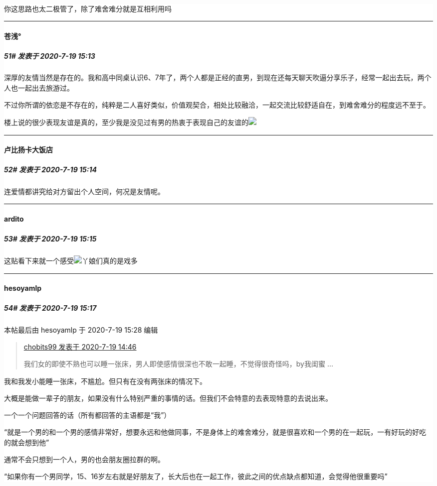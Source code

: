 
你这思路也太二极管了，除了难舍难分就是互相利用吗


-----

####  苍浅°  
##### 51#       发表于 2020-7-19 15:13


深厚的友情当然是存在的。我和高中同桌认识6、7年了，两个人都是正经的直男，到现在还每天聊天吹逼分享乐子，经常一起出去玩，两个人也一起出去旅游过。

不过你所谓的依恋是不存在的，纯粹是二人喜好类似，价值观契合，相处比较融洽，一起交流比较舒适自在，到难舍难分的程度远不至于。

楼上说的很少表现友谊是真的，至少我是没见过有男的热衷于表现自己的友谊的<img src="https://static.saraba1st.com/image/smiley/face2017/001.png" referrerpolicy="no-referrer">


-----

####  卢比扬卡大饭店  
##### 52#       发表于 2020-7-19 15:14


连爱情都讲究给对方留出个人空间，何况是友情呢。


-----

####  ardito  
##### 53#       发表于 2020-7-19 15:15


这贴看下来就一个感受<img src="https://static.saraba1st.com/image/smiley/face2017/049.png" referrerpolicy="no-referrer">丫娘们真的是戏多


-----

####  hesoyamlp  
##### 54#       发表于 2020-7-19 15:17


 本帖最后由 hesoyamlp 于 2020-7-19 15:28 编辑 
<blockquote><a href="httphttps://bbs.saraba1st.com/2b/forum.php?mod=redirect&amp;goto=findpost&amp;pid=48151540&amp;ptid=1947789" target="_blank">chobits99 发表于 2020-7-19 14:46</a>

我们女的即使不熟也可以睡一张床，男人即使感情很深也不敢一起睡，不觉得很奇怪吗，by我闺蜜 ...</blockquote>
我和我发小能睡一张床，不尴尬。但只有在没有两张床的情况下。

大概是能做一辈子的朋友，如果没有什么特别严重的事情的话。但我们不会特意的去表现特意的去说出来。


一个一个问题回答的话（所有都回答的主语都是“我”）


“就是一个男的和一个男的感情非常好，想要永远和他做同事，不是身体上的难舍难分，就是很喜欢和一个男的在一起玩，一有好玩的好吃的就会想到他”

通常不会只想到一个人，男的也会朋友圈拉群的啊。


“如果你有一个男同学，15、16岁左右就是好朋友了，长大后也在一起工作，彼此之间的优点缺点都知道，会觉得他很重要吗”
